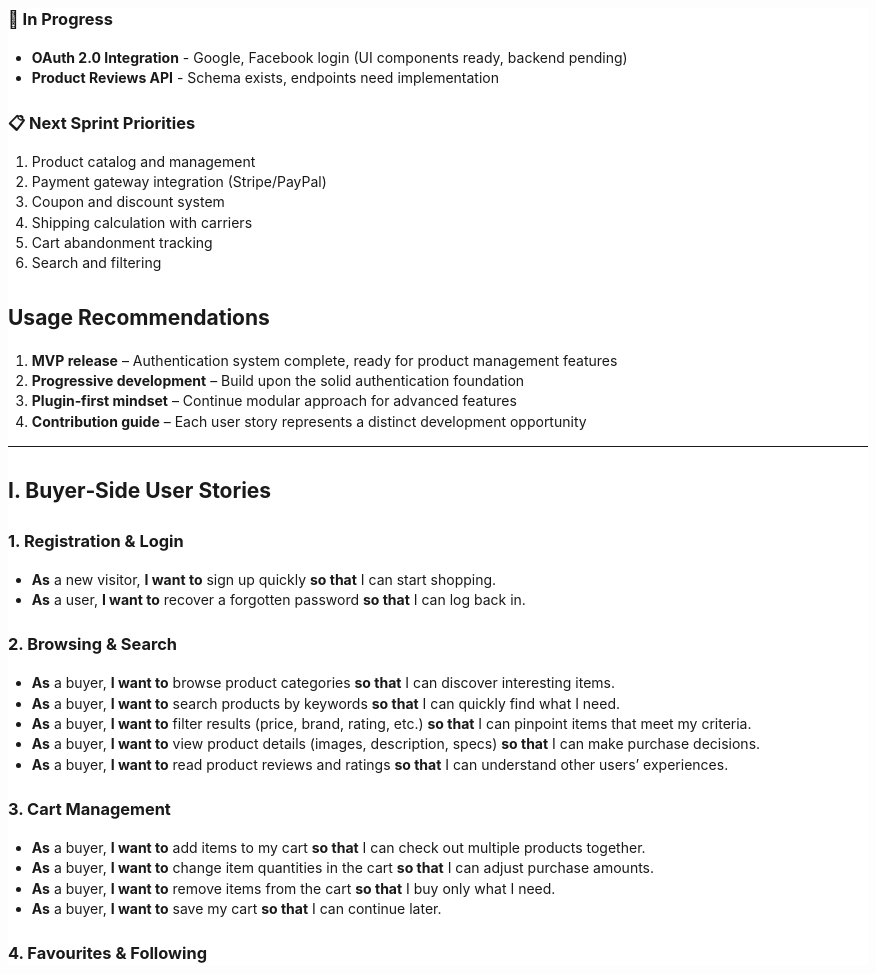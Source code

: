 ### 🚧 In Progress
- **OAuth 2.0 Integration** - Google, Facebook login (UI components ready, backend pending)
- **Product Reviews API** - Schema exists, endpoints need implementation

### 📋 Next Sprint Priorities
1. Product catalog and management
2. Payment gateway integration (Stripe/PayPal)
3. Coupon and discount system
4. Shipping calculation with carriers
5. Cart abandonment tracking
6. Search and filtering

## Usage Recommendations

1. **MVP release** – Authentication system complete, ready for product management features
2. **Progressive development** – Build upon the solid authentication foundation
3. **Plugin‑first mindset** – Continue modular approach for advanced features
4. **Contribution guide** – Each user story represents a distinct development opportunity

---

## I. Buyer‑Side User Stories

### 1. Registration & Login

* **As** a new visitor, **I want to** sign up quickly **so that** I can start shopping.
* **As** a user, **I want to** recover a forgotten password **so that** I can log back in.

### 2. Browsing & Search

* **As** a buyer, **I want to** browse product categories **so that** I can discover interesting items.
* **As** a buyer, **I want to** search products by keywords **so that** I can quickly find what I need.
* **As** a buyer, **I want to** filter results (price, brand, rating, etc.) **so that** I can pinpoint items that meet my criteria.
* **As** a buyer, **I want to** view product details (images, description, specs) **so that** I can make purchase decisions.
* **As** a buyer, **I want to** read product reviews and ratings **so that** I can understand other users’ experiences.

### 3. Cart Management

* **As** a buyer, **I want to** add items to my cart **so that** I can check out multiple products together.
* **As** a buyer, **I want to** change item quantities in the cart **so that** I can adjust purchase amounts.
* **As** a buyer, **I want to** remove items from the cart **so that** I buy only what I need.
* **As** a buyer, **I want to** save my cart **so that** I can continue later.

### 4. Favourites & Following
